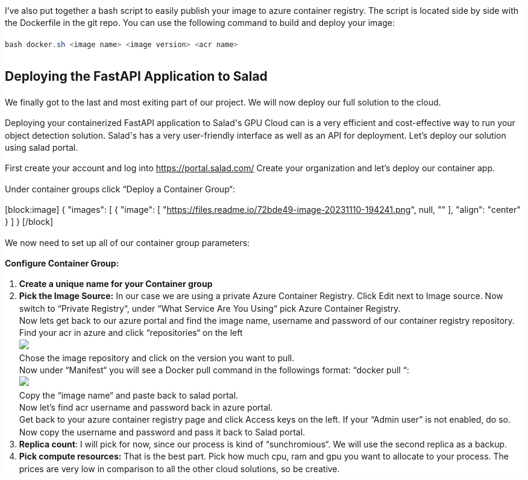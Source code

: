 
I’ve also put together a bash script to easily publish your image to azure container registry. The script is located side by side with the Dockerfile in the git repo. You can use the following command to build and deploy your image:

```java Python
bash docker.sh <image name> <image version> <acr name>
```

## **Deploying the FastAPI Application to Salad**

We finally got to the last and most exiting part of our project. We will now deploy our full solution to the cloud.

Deploying your containerized FastAPI application to Salad's GPU Cloud can is a very efficient and cost-effective way to run your object detection solution. Salad's has a very user-friendly interface as well as an API for deployment. Let’s deploy our solution using salad portal.

First create your account and log into <https://portal.salad.com/> Create your organization and let’s deploy our container app.

Under container groups click “Deploy a Container Group“:  

[block:image]
{
  "images": [
    {
      "image": [
        "https://files.readme.io/72bde49-image-20231110-194241.png",
        null,
        ""
      ],
      "align": "center"
    }
  ]
}
[/block]


We now need to set up all of our container group parameters:

**Configure Container Group:**

1. **Create a unique name for your Container group**
2. **Pick the Image Source:** In our case we are using a private Azure Container Registry. Click Edit next to Image source. Now switch to “Private Registry“, under “What Service Are You Using“ pick Azure Container Registry.  
   Now lets get back to our azure portal and find the image name, username and password of our container registry repository.  
   Find your acr in azure and click “repositories“ on the left  
   ![](https://files.readme.io/1196da2-image-20231110-195239.png)  
   Chose the image repository and click on the version you want to pull.  
   Now under “Manifest“ you will see a Docker pull command in the followings format: “docker pull <image name>“:  
   ![](https://files.readme.io/90b2d4d-image-20231110-195608.png)  
   Copy the “image name“ and paste back to salad portal.  
   Now let’s find acr username and password back in azure portal.  
   Get back to your azure container registry page and click Access keys on the left. If your “Admin user” is not enabled, do so. Now copy the username and password and pass it back to Salad portal.
3. **Replica count**: I will pick for now, since our process is kind of “sunchromious“. We will use the second replica as a backup.
4. **Pick compute resources:** That is the best part. Pick how much cpu, ram and gpu you want to allocate to your process. The prices are very low in comparison to all the other cloud solutions, so be creative.